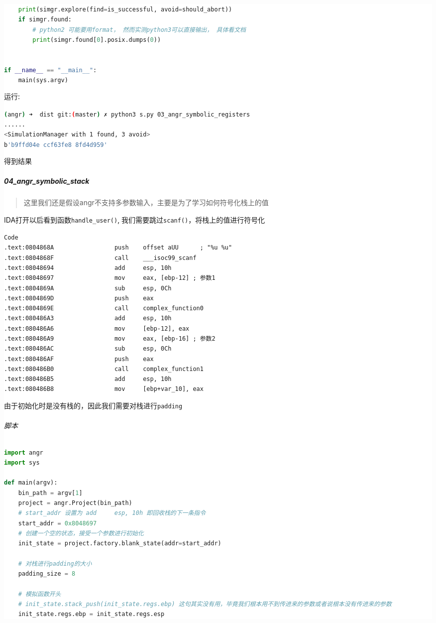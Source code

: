 ```python
    print(simgr.explore(find=is_successful, avoid=should_abort))
    if simgr.found:
        # python2 可能要用format， 然而实测python3可以直接输出， 具体看文档
        print(simgr.found[0].posix.dumps(0))


if __name__ == "__main__":
    main(sys.argv)
```

运行:

```bash
(angr) ➜  dist git:(master) ✗ python3 s.py 03_angr_symbolic_registers
......
<SimulationManager with 1 found, 3 avoid>
b'b9ffd04e ccf63fe8 8fd4d959'
```

得到结果

##### 04_angr_symbolic_stack

> 这里我们还是假设angr不支持多参数输入，主要是为了学习如何符号化栈上的值

IDA打开以后看到函数`handle_user()`, 我们需要跳过`scanf()`，将栈上的值进行符号化

```
Code
.text:0804868A                 push    offset aUU      ; "%u %u"
.text:0804868F                 call    ___isoc99_scanf
.text:08048694                 add     esp, 10h
.text:08048697                 mov     eax, [ebp-12] ; 参数1
.text:0804869A                 sub     esp, 0Ch
.text:0804869D                 push    eax
.text:0804869E                 call    complex_function0
.text:080486A3                 add     esp, 10h
.text:080486A6                 mov     [ebp-12], eax
.text:080486A9                 mov     eax, [ebp-16] ; 参数2
.text:080486AC                 sub     esp, 0Ch
.text:080486AF                 push    eax
.text:080486B0                 call    complex_function1
.text:080486B5                 add     esp, 10h
.text:080486B8                 mov     [ebp+var_10], eax
```

由于初始化时是没有栈的，因此我们需要对栈进行`padding`

###### 脚本

```python
import angr
import sys

def main(argv):
    bin_path = argv[1]
    project = angr.Project(bin_path)
    # start_addr 设置为 add     esp, 10h 即回收栈的下一条指令
    start_addr = 0x8048697
    # 创建一个空的状态，接受一个参数进行初始化
    init_state = project.factory.blank_state(addr=start_addr)
    
    # 对栈进行padding的大小
    padding_size = 8

    # 模拟函数开头
    # init_state.stack_push(init_state.regs.ebp) 这句其实没有用，毕竟我们根本用不到传进来的参数或者说根本没有传进来的参数
    init_state.regs.ebp = init_state.regs.esp
```